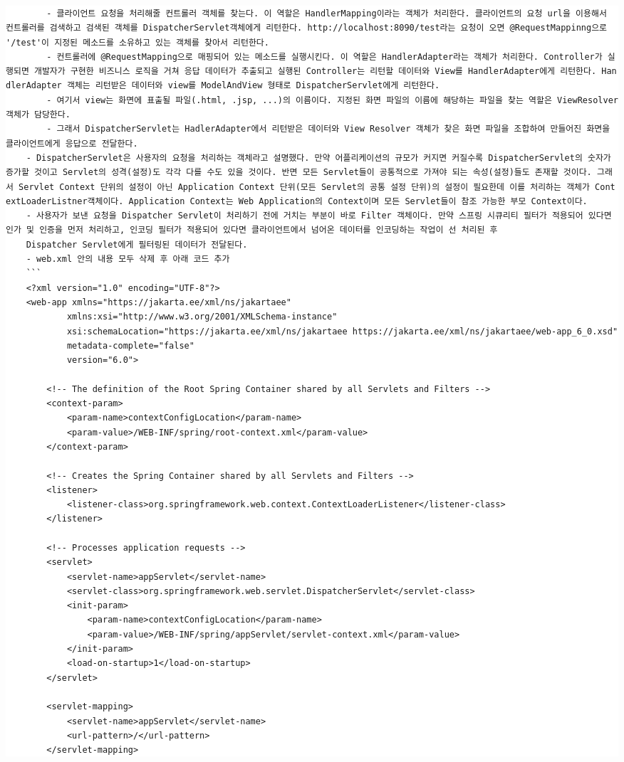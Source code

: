             - 클라이언트 요청을 처리해줄 컨트롤러 객체를 찾는다. 이 역할은 HandlerMapping이라는 객체가 처리한다. 클라이언트의 요청 url을 이용해서 컨트롤러를 검색하고 검색된 객체를 DispatcherServlet객체에게 리턴한다. http://localhost:8090/test라는 요청이 오면 @RequestMappinng으로 '/test'이 지정된 메소드를 소유하고 있는 객체를 찾아서 리턴한다.
            - 컨트롤러에 @RequestMapping으로 매핑되어 있는 메소드를 실행시킨다. 이 역할은 HandlerAdapter라는 객체가 처리한다. Controller가 실행되면 개발자가 구현한 비즈니스 로직을 거쳐 응답 데이터가 추출되고 실행된 Controller는 리턴할 데이터와 View를 HandlerAdapter에게 리턴한다. HandlerAdapter 객체는 리턴받은 데이터와 view를 ModelAndView 형태로 DispatcherServlet에게 리턴한다. 
            - 여기서 view는 화면에 표출될 파일(.html, .jsp, ...)의 이름이다. 지정된 화면 파일의 이름에 해당하는 파일을 찾는 역할은 ViewResolver 객체가 담당한다. 
            - 그래서 DispatcherServlet는 HadlerAdapter에서 리턴받은 데이터와 View Resolver 객체가 찾은 화면 파일을 조합하여 만들어진 화면을 클라이언트에게 응답으로 전달한다.
        - DispatcherServlet은 사용자의 요청을 처리하는 객체라고 설명했다. 만약 어플리케이션의 규모가 커지면 커질수록 DispatcherServlet의 숫자가 증가할 것이고 Servlet의 성격(설정)도 각각 다를 수도 있을 것이다. 반면 모든 Servlet들이 공통적으로 가져야 되는 속성(설정)들도 존재할 것이다. 그래서 Servlet Context 단위의 설정이 아닌 Application Context 단위(모든 Servlet의 공통 설정 단위)의 설정이 필요한데 이를 처리하는 객체가 ContextLoaderListner객체이다. Application Context는 Web Application의 Context이며 모든 Servlet들이 참조 가능한 부모 Context이다.
        - 사용자가 보낸 요청을 Dispatcher Servlet이 처리하기 전에 거치는 부분이 바로 Filter 객체이다. 만약 스프링 시큐리티 필터가 적용되어 있다면 인가 및 인증을 먼저 처리하고, 인코딩 필터가 적용되어 있다면 클라이언트에서 넘어온 데이터를 인코딩하는 작업이 선 처리된 후 
        Dispatcher Servlet에게 필터링된 데이터가 전달된다.
        - web.xml 안의 내용 모두 삭제 후 아래 코드 추가
        ```
        <?xml version="1.0" encoding="UTF-8"?>
        <web-app xmlns="https://jakarta.ee/xml/ns/jakartaee"
                xmlns:xsi="http://www.w3.org/2001/XMLSchema-instance"
                xsi:schemaLocation="https://jakarta.ee/xml/ns/jakartaee https://jakarta.ee/xml/ns/jakartaee/web-app_6_0.xsd"
                metadata-complete="false"
                version="6.0">

            <!-- The definition of the Root Spring Container shared by all Servlets and Filters -->
            <context-param>
                <param-name>contextConfigLocation</param-name>
                <param-value>/WEB-INF/spring/root-context.xml</param-value>
            </context-param>

            <!-- Creates the Spring Container shared by all Servlets and Filters -->
            <listener>
                <listener-class>org.springframework.web.context.ContextLoaderListener</listener-class>
            </listener>

            <!-- Processes application requests -->
            <servlet>
                <servlet-name>appServlet</servlet-name>
                <servlet-class>org.springframework.web.servlet.DispatcherServlet</servlet-class>
                <init-param>
                    <param-name>contextConfigLocation</param-name>
                    <param-value>/WEB-INF/spring/appServlet/servlet-context.xml</param-value>
                </init-param>
                <load-on-startup>1</load-on-startup>
            </servlet>

            <servlet-mapping>
                <servlet-name>appServlet</servlet-name>
                <url-pattern>/</url-pattern>
            </servlet-mapping>
